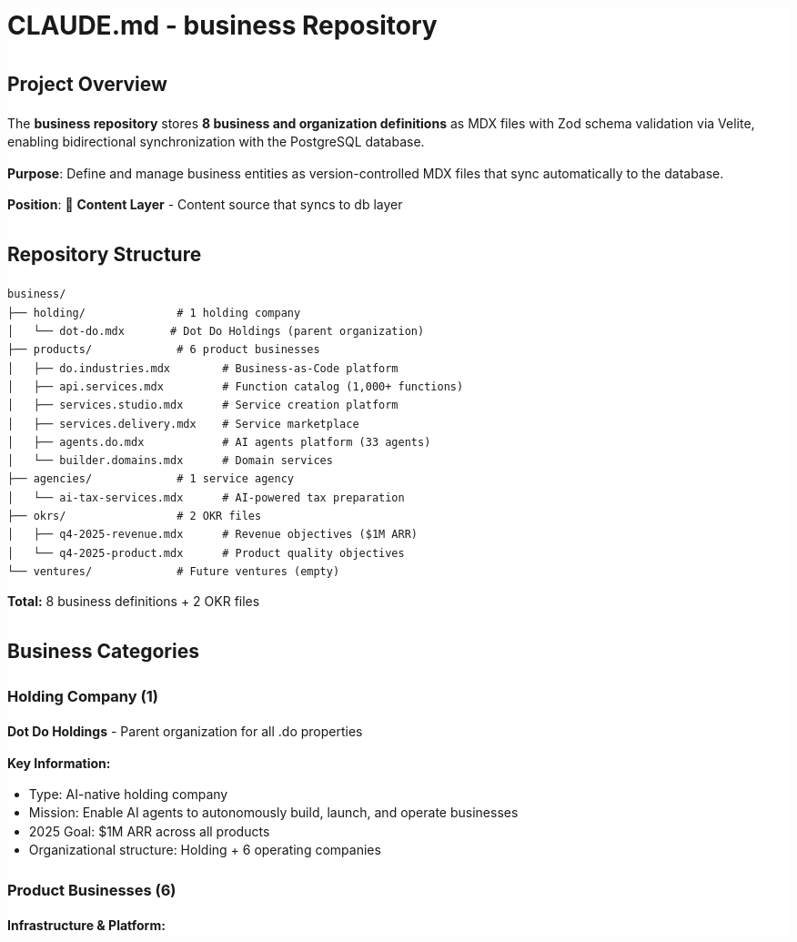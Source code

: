 # CLAUDE.md - business Repository

## Project Overview

The **business repository** stores **8 business and organization definitions** as MDX files with Zod schema validation via Velite, enabling bidirectional synchronization with the PostgreSQL database.

**Purpose**: Define and manage business entities as version-controlled MDX files that sync automatically to the database.

**Position**: 📝 **Content Layer** - Content source that syncs to db layer

## Repository Structure

```
business/
├── holding/              # 1 holding company
│   └── dot-do.mdx       # Dot Do Holdings (parent organization)
├── products/             # 6 product businesses
│   ├── do.industries.mdx        # Business-as-Code platform
│   ├── api.services.mdx         # Function catalog (1,000+ functions)
│   ├── services.studio.mdx      # Service creation platform
│   ├── services.delivery.mdx    # Service marketplace
│   ├── agents.do.mdx            # AI agents platform (33 agents)
│   └── builder.domains.mdx      # Domain services
├── agencies/             # 1 service agency
│   └── ai-tax-services.mdx      # AI-powered tax preparation
├── okrs/                 # 2 OKR files
│   ├── q4-2025-revenue.mdx      # Revenue objectives ($1M ARR)
│   └── q4-2025-product.mdx      # Product quality objectives
└── ventures/             # Future ventures (empty)
```

**Total:** 8 business definitions + 2 OKR files

## Business Categories

### Holding Company (1)

**Dot Do Holdings** - Parent organization for all .do properties

**Key Information:**
- Type: AI-native holding company
- Mission: Enable AI agents to autonomously build, launch, and operate businesses
- 2025 Goal: $1M ARR across all products
- Organizational structure: Holding + 6 operating companies

### Product Businesses (6)

**Infrastructure & Platform:**
